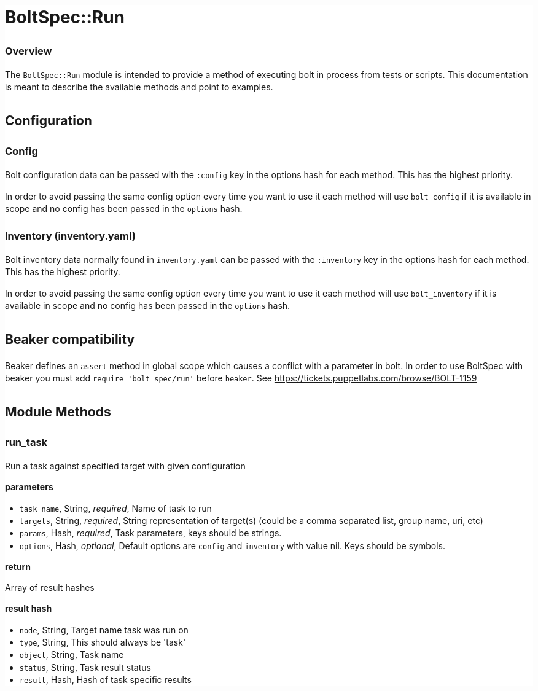# BoltSpec::Run
### Overview
The `BoltSpec::Run` module is intended to provide a method of executing bolt in process from tests or scripts. This documentation is meant to describe the available methods and point to examples.

## Configuration

### Config
Bolt configuration data can be passed with the `:config` key in the options hash for each method. This has the highest priority. 

In order to avoid passing the same config option every time you want to use it each method will use `bolt_config` if it is available in scope and no config has been passed in the `options` hash. 

### Inventory (inventory.yaml)
Bolt inventory data normally found in `inventory.yaml` can be passed with the `:inventory` key in the options hash for each method. This has the highest priority. 

In order to avoid passing the same config option every time you want to use it each method will use `bolt_inventory` if it is available in scope and no config has been passed in the `options` hash. 

## Beaker compatibility
Beaker defines an `assert` method in global scope which causes a conflict with a parameter in bolt. In order to use BoltSpec with beaker you must add `require 'bolt_spec/run'` before `beaker`. See https://tickets.puppetlabs.com/browse/BOLT-1159

## Module Methods

### run_task
Run a task against specified target with given configuration

**parameters**
- `task_name`, String, *required*, Name of task to run
- `targets`, String, *required*, String representation of target(s) (could be a comma separated list, group name, uri, etc)
- `params`, Hash, *required*, Task parameters, keys should be strings.
- `options`, Hash, *optional*, Default options are `config` and `inventory` with value nil. Keys should be symbols.

**return**

Array of result hashes

**result hash**
- `node`, String, Target name task was run on
- `type`, String, This should always be 'task'
- `object`, String, Task name
- `status`, String, Task result status
- `result`, Hash, Hash of task specific results
